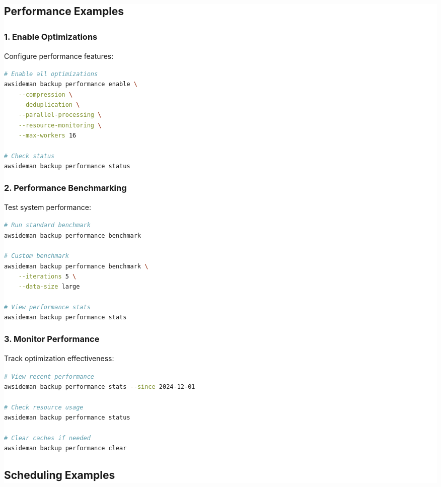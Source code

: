 ## Performance Examples

### 1. Enable Optimizations

Configure performance features:

```bash
# Enable all optimizations
awsideman backup performance enable \
    --compression \
    --deduplication \
    --parallel-processing \
    --resource-monitoring \
    --max-workers 16

# Check status
awsideman backup performance status
```

### 2. Performance Benchmarking

Test system performance:

```bash
# Run standard benchmark
awsideman backup performance benchmark

# Custom benchmark
awsideman backup performance benchmark \
    --iterations 5 \
    --data-size large

# View performance stats
awsideman backup performance stats
```

### 3. Monitor Performance

Track optimization effectiveness:

```bash
# View recent performance
awsideman backup performance stats --since 2024-12-01

# Check resource usage
awsideman backup performance status

# Clear caches if needed
awsideman backup performance clear
```

## Scheduling Examples
